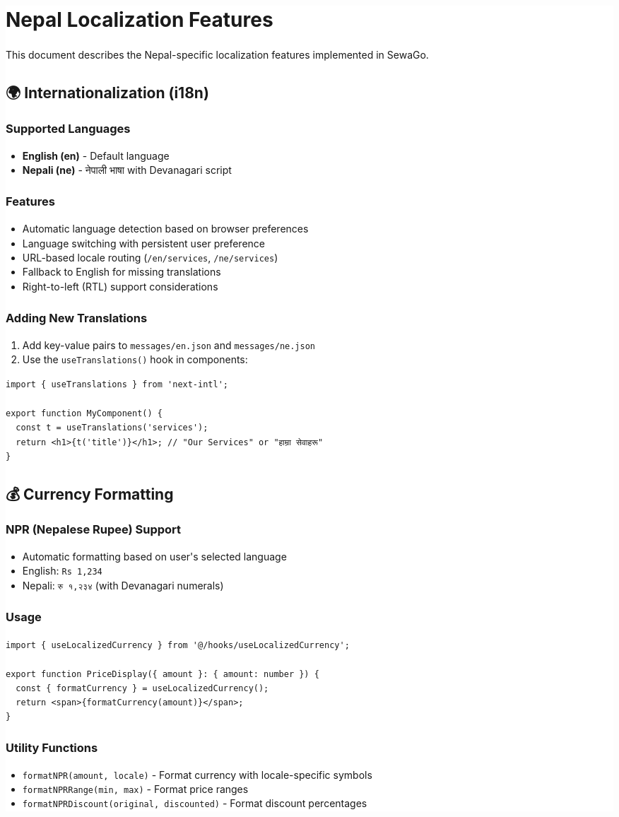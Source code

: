 # Nepal Localization Features

This document describes the Nepal-specific localization features implemented in SewaGo.

## 🌍 Internationalization (i18n)

### Supported Languages
- **English (en)** - Default language
- **Nepali (ne)** - नेपाली भाषा with Devanagari script

### Features
- Automatic language detection based on browser preferences
- Language switching with persistent user preference
- URL-based locale routing (`/en/services`, `/ne/services`)
- Fallback to English for missing translations
- Right-to-left (RTL) support considerations

### Adding New Translations
1. Add key-value pairs to `messages/en.json` and `messages/ne.json`
2. Use the `useTranslations()` hook in components:
```tsx
import { useTranslations } from 'next-intl';

export function MyComponent() {
  const t = useTranslations('services');
  return <h1>{t('title')}</h1>; // "Our Services" or "हाम्रा सेवाहरू"
}
```

## 💰 Currency Formatting

### NPR (Nepalese Rupee) Support
- Automatic formatting based on user's selected language
- English: `Rs 1,234`
- Nepali: `रु १,२३४` (with Devanagari numerals)

### Usage
```tsx
import { useLocalizedCurrency } from '@/hooks/useLocalizedCurrency';

export function PriceDisplay({ amount }: { amount: number }) {
  const { formatCurrency } = useLocalizedCurrency();
  return <span>{formatCurrency(amount)}</span>;
}
```

### Utility Functions
- `formatNPR(amount, locale)` - Format currency with locale-specific symbols
- `formatNPRRange(min, max)` - Format price ranges
- `formatNPRDiscount(original, discounted)` - Format discount percentages
